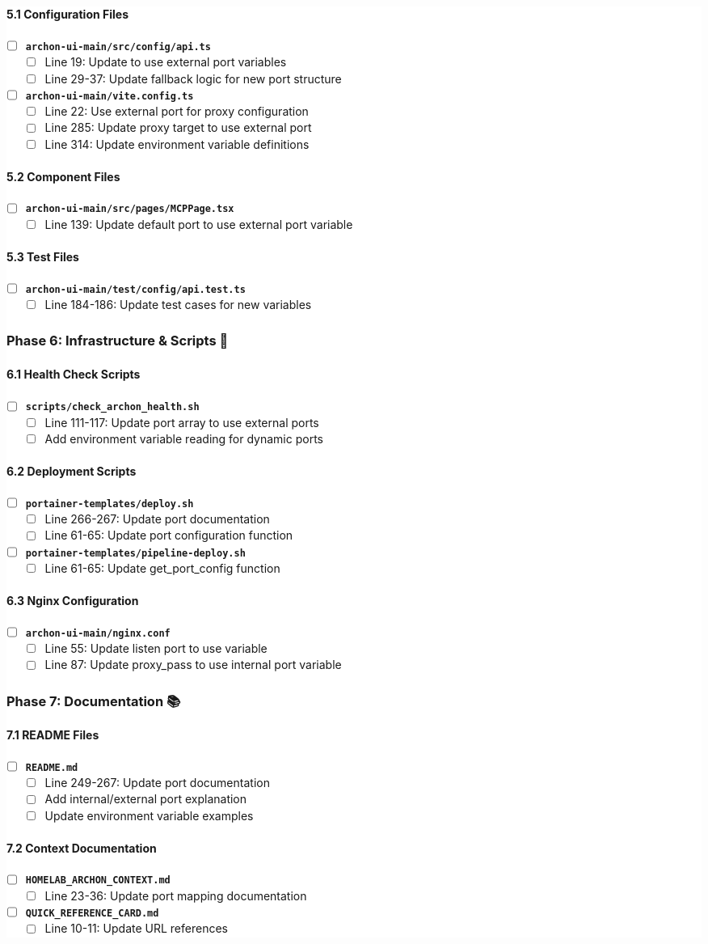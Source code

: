 #### 5.1 Configuration Files
- [ ] **`archon-ui-main/src/config/api.ts`**
  - [ ] Line 19: Update to use external port variables
  - [ ] Line 29-37: Update fallback logic for new port structure

- [ ] **`archon-ui-main/vite.config.ts`**
  - [ ] Line 22: Use external port for proxy configuration
  - [ ] Line 285: Update proxy target to use external port
  - [ ] Line 314: Update environment variable definitions

#### 5.2 Component Files
- [ ] **`archon-ui-main/src/pages/MCPPage.tsx`**
  - [ ] Line 139: Update default port to use external port variable

#### 5.3 Test Files
- [ ] **`archon-ui-main/test/config/api.test.ts`**
  - [ ] Line 184-186: Update test cases for new variables

### Phase 6: Infrastructure & Scripts 🔧

#### 6.1 Health Check Scripts
- [ ] **`scripts/check_archon_health.sh`**
  - [ ] Line 111-117: Update port array to use external ports
  - [ ] Add environment variable reading for dynamic ports

#### 6.2 Deployment Scripts
- [ ] **`portainer-templates/deploy.sh`**
  - [ ] Line 266-267: Update port documentation
  - [ ] Line 61-65: Update port configuration function

- [ ] **`portainer-templates/pipeline-deploy.sh`**
  - [ ] Line 61-65: Update get_port_config function

#### 6.3 Nginx Configuration
- [ ] **`archon-ui-main/nginx.conf`**
  - [ ] Line 55: Update listen port to use variable
  - [ ] Line 87: Update proxy_pass to use internal port variable

### Phase 7: Documentation 📚

#### 7.1 README Files
- [ ] **`README.md`**
  - [ ] Line 249-267: Update port documentation
  - [ ] Add internal/external port explanation
  - [ ] Update environment variable examples

#### 7.2 Context Documentation
- [ ] **`HOMELAB_ARCHON_CONTEXT.md`**
  - [ ] Line 23-36: Update port mapping documentation

- [ ] **`QUICK_REFERENCE_CARD.md`**
  - [ ] Line 10-11: Update URL references
